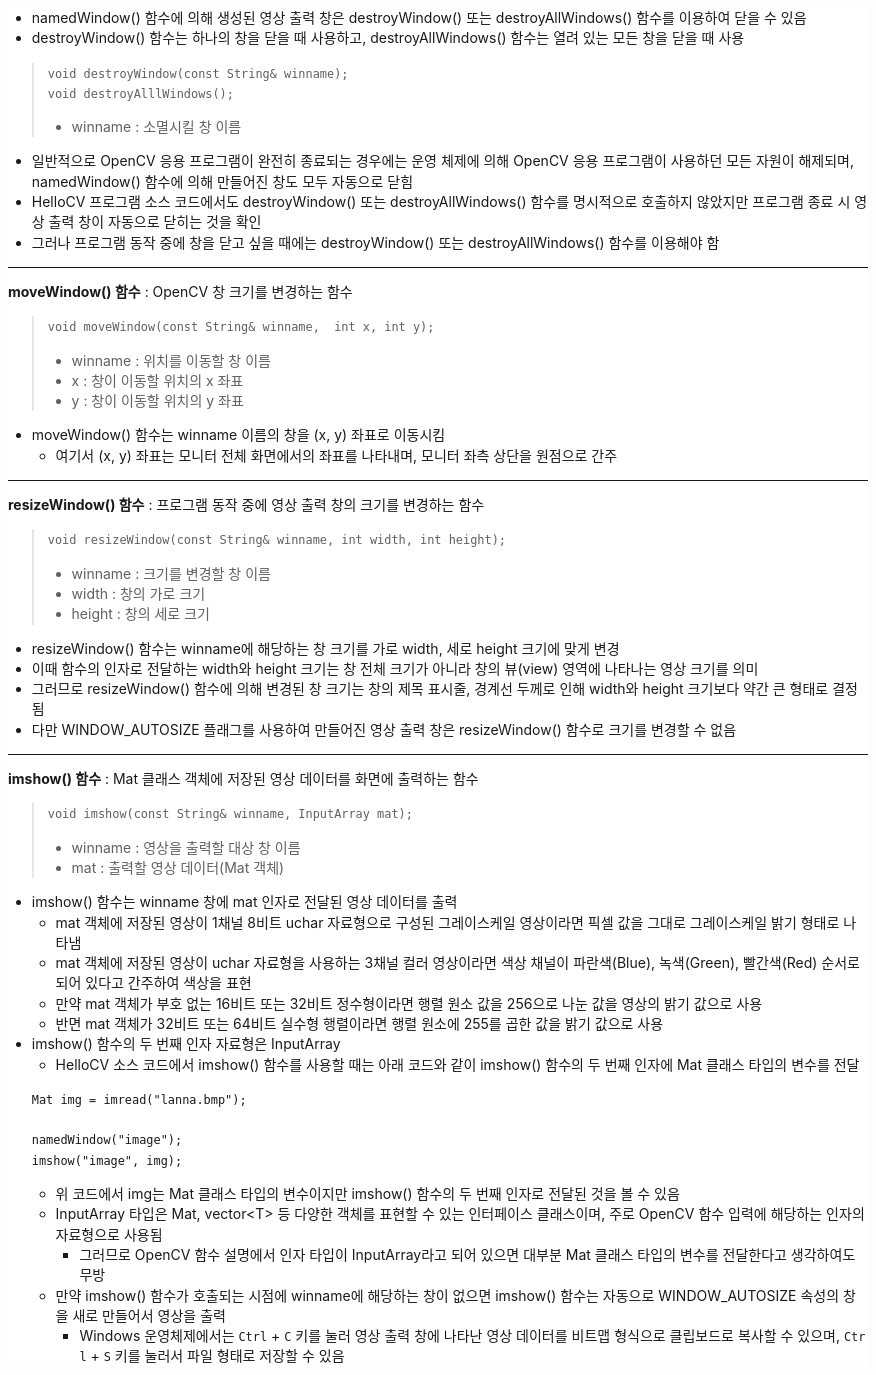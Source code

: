 - namedWindow() 함수에 의해 생성된 영상 출력 창은 destroyWindow() 또는 destroyAllWindows() 함수를 이용하여 닫을 수 있음
- destroyWindow() 함수는 하나의 창을 닫을 때 사용하고, destroyAllWindows() 함수는 열려 있는 모든 창을 닫을 때 사용
  
> ```
> void destroyWindow(const String& winname);
> void destroyAlllWindows();
> ```
> - winname : 소멸시킬 창 이름
  
- 일반적으로 OpenCV 응용 프로그램이 완전히 종료되는 경우에는 운영 체제에 의해 OpenCV 응용 프로그램이 사용하던 모든 자원이 해제되며, namedWindow() 함수에 의해 만들어진 창도 모두 자동으로 닫힘
- HelloCV 프로그램 소스 코드에서도 destroyWindow() 또는 destroyAllWindows() 함수를 명시적으로 호출하지 않았지만 프로그램 종료 시 영상 출력 창이 자동으로 닫히는 것을 확인
- 그러나 프로그램 동작 중에 창을 닫고 싶을 때에는 destroyWindow() 또는 destroyAllWindows() 함수를 이용해야 함

<hr>

**moveWindow() 함수** : OpenCV 창 크기를 변경하는 함수
> `void moveWindow(const String& winname,  int x, int y);`
> - winname : 위치를 이동할 창 이름
> - x : 창이 이동할 위치의 x 좌표
> - y : 창이 이동할 위치의 y 좌표

- moveWindow() 함수는 winname 이름의 창을 (x, y) 좌표로 이동시킴
  - 여기서 (x, y) 좌표는 모니터 전체 화면에서의 좌표를 나타내며, 모니터 좌측 상단을 원점으로 간주

<hr>
  
**resizeWindow() 함수** : 프로그램 동작 중에 영상 출력 창의 크기를 변경하는 함수
> `void resizeWindow(const String& winname, int width, int height);`
> - winname : 크기를 변경할 창 이름
> - width : 창의 가로 크기
> - height : 창의 세로 크기

- resizeWindow() 함수는 winname에 해당하는 창 크기를 가로 width, 세로 height 크기에 맞게 변경
- 이때 함수의 인자로 전달하는 width와 height 크기는 창 전체 크기가 아니라 창의 뷰(view) 영역에 나타나는 영상 크기를 의미
- 그러므로 resizeWindow() 함수에 의해 변경된 창 크기는 창의 제목 표시줄, 경계선 두께로 인해 width와 height 크기보다 약간 큰 형태로 결정됨
- 다만 WINDOW_AUTOSIZE 플래그를 사용하여 만들어진 영상 출력 창은 resizeWindow() 함수로 크기를 변경할 수 없음

<hr>

**imshow() 함수** : Mat 클래스 객체에 저장된 영상 데이터를 화면에 출력하는 함수
  
> `void imshow(const String& winname, InputArray mat);`
> - winname : 영상을 출력할 대상 창 이름
> - mat : 출력할 영상 데이터(Mat 객체)
  
- imshow() 함수는 winname 창에 mat 인자로 전달된 영상 데이터를 출력
  - mat 객체에 저장된 영상이 1채널 8비트 uchar 자료형으로 구성된 그레이스케일 영상이라면 픽셀 값을 그대로 그레이스케일 밝기 형태로 나타냄
  - mat 객체에 저장된 영상이 uchar 자료형을 사용하는 3채널 컬러 영상이라면 색상 채널이 파란색(Blue), 녹색(Green), 빨간색(Red) 순서로 되어 있다고 간주하여 색상을 표현
  - 만약 mat 객체가 부호 없는 16비트 또는 32비트 정수형이라면 행렬 원소 값을 256으로 나눈 값을 영상의 밝기 값으로 사용
  - 반면 mat 객체가 32비트 또는 64비트 실수형 행렬이라면 행렬 원소에 255를 곱한 값을 밝기 값으로 사용
- imshow() 함수의 두 번째 인자 자료형은 InputArray
  - HelloCV 소스 코드에서 imshow() 함수를 사용할 때는 아래 코드와 같이 imshow() 함수의 두 번째 인자에 Mat 클래스 타입의 변수를 전달
  ```
  Mat img = imread("lanna.bmp");

  namedWindow("image");
  imshow("image", img);
  ```
  - 위 코드에서 img는 Mat 클래스 타입의 변수이지만 imshow() 함수의 두 번째 인자로 전달된 것을 볼 수 있음
  - InputArray 타입은 Mat, vector\<T\> 등 다양한 객체를 표현할 수 있는 인터페이스 클래스이며, 주로 OpenCV 함수 입력에 해당하는 인자의 자료형으로 사용됨
    - 그러므로 OpenCV 함수 설명에서 인자 타입이 InputArray라고 되어 있으면 대부분 Mat 클래스 타입의 변수를 전달한다고 생각하여도 무방
  - 만약 imshow() 함수가 호출되는 시점에 winname에 해당하는 창이 없으면 imshow() 함수는 자동으로 WINDOW_AUTOSIZE 속성의 창을 새로 만들어서 영상을 출력
    - Windows 운영체제에서는 `Ctrl` + `C` 키를 눌러 영상 출력 창에 나타난 영상 데이터를 비트맵 형식으로 클립보드로 복사할 수 있으며, `Ctrl` + `S` 키를 눌러서 파일 형태로 저장할 수 있음
